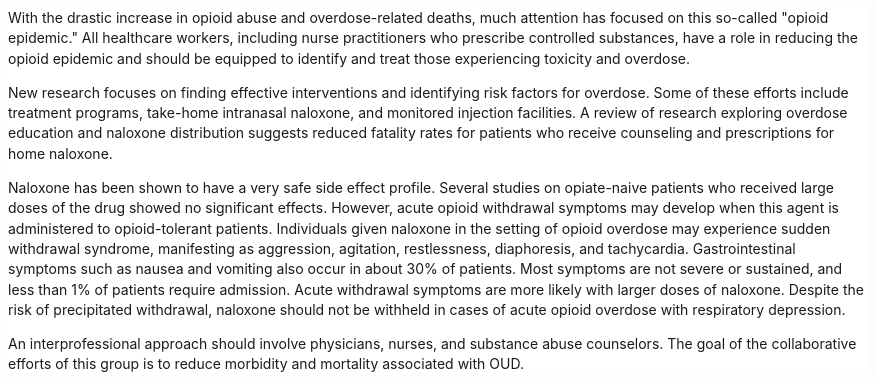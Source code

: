 With the drastic increase in opioid abuse and overdose-related deaths, much attention has focused on this so-called "opioid epidemic." All healthcare workers, including nurse practitioners who prescribe controlled substances, have a role in reducing the opioid epidemic and should be equipped to identify and treat those experiencing toxicity and overdose.

New research focuses on finding effective interventions and identifying risk factors for overdose. Some of these efforts include treatment programs, take-home intranasal naloxone, and monitored injection facilities. A review of research exploring overdose education and naloxone distribution suggests reduced fatality rates for patients who receive counseling and prescriptions for home naloxone.

Naloxone has been shown to have a very safe side effect profile. Several studies on opiate-naive patients who received large doses of the drug showed no significant effects. However, acute opioid withdrawal symptoms may develop when this agent is administered to opioid-tolerant patients. Individuals given naloxone in the setting of opioid overdose may experience sudden withdrawal syndrome, manifesting as aggression, agitation, restlessness, diaphoresis, and tachycardia. Gastrointestinal symptoms such as nausea and vomiting also occur in about 30% of patients. Most symptoms are not severe or sustained, and less than 1% of patients require admission. Acute withdrawal symptoms are more likely with larger doses of naloxone. Despite the risk of precipitated withdrawal, naloxone should not be withheld in cases of acute opioid overdose with respiratory depression.

An interprofessional approach should involve physicians, nurses, and substance abuse counselors. The goal of the collaborative efforts of this group is to reduce morbidity and mortality associated with OUD.
